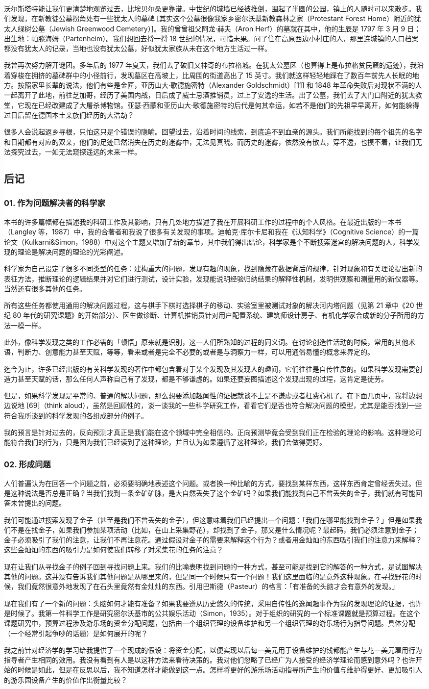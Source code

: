 沃尔斯塔特能让我们更清楚地观览过去，比埃贝尔桑更靠谱。中世纪的城墙已经被推倒，围起了半圆的公园，镇上的人随时可以来散步。我们发现，在新教徒公墓拐角处有一些犹太人的墓碑 [其实这个公墓很像我家乡密尔沃基新教森林之家（Protestant Forest Home）附近的犹太人绿树公墓（Jewish Greenwood Cemetery）]。我的曾曾祖父阿龙·赫夫（Aron Herf）的墓就在其中，他的生辰是 1797 年 3 月 9 日；出生地：帕滕海姆（Partenheim）。我们想回去捋一捋 18 世纪的情况，可惜未果。问了住在高原西边小村庄的人，那里连城镇的人口档案都没有犹太人的记录，当地也没有犹太公墓，好似犹太家族从未在这个地方生活过一样。

我曾再次努力解开谜团。多年后的 1977 年夏天，我们去了破旧又神奇的布拉格城。在犹太公墓区（也算得上是布拉格贫民窟的遗迹），我沿着穿梭在拥挤的墓碑群中的小径前行，发现墓区在高坡上，比周围的街道高出了 15 英寸。我们就这样轻轻地踩在了数百年前先人长眠的地方。按照家里长辈的说法，他们有些是金匠，亚历山大·歌德施密特（Alexander Goldschmidt）[11] 和 1848 年革命失败后对现状不满的人一起离开了此地，前往芝加哥，经历了美国内战，日后成了威士忌酒推销员，过上了安逸的生活。出了公墓，我们去了大门口附近的犹太教堂，它现在已经改建成了大屠杀博物馆。亚瑟·西蒙和亚历山大·歌德施密特的后代是何其幸运，如若不是他们的先祖早早离开，如何能躲得过日后留在德国本土亲族们经历的大浩劫？

很多人会说起返乡寻根，只怕这只是个错误的隐喻。回望过去，沿着时间的线索，到底追不到血亲的源头。我们所能找到的每个祖先的名字和日期都有对应的双亲，他们的足迹已然消失在历史的迷雾中，无法见真晓。而历史的迷雾，依然没有散去，穿不透，也摸不着，让我们无法探究过去，一如无法窥探遥远的未来一样。

## 后记

### 01. 作为问题解决者的科学家

本书的许多篇幅都在描述我的科研工作及其影响，只有几处地方描述了我在开展科研工作的过程中的个人风格。在最近出版的一本书（Langley 等，1987）中，我的合著者和我说了很多有关发现的事项。迪帕克·库尔卡尼和我在《认知科学》（Cognitive Science）的一篇论文（Kulkarni&Simon，1988）中对这个主题又增加了新的章节，其中我们得出结论，科学家是个不断搜索迷宫的解决问题的人，科学发现的理论是解决问题的理论的光彩阐述。

科学家为自己设定了很多不同类型的任务：建构重大的问题，发现有趣的现象，找到隐藏在数据背后的规律，针对现象和有关理论提出新的表征方法，推断理论的逻辑结果并对它们进行测试，设计实验，发现能说明经验归纳结果的解释性机制，发明供观察和测量用的新仪器等。当然还有很多其他的任务。

所有这些任务都使用通用的解决问题过程，这与棋手下棋时选择棋子的移动、实验室里被测试对象的解决河内塔问题（见第 21 章中《20 世纪 80 年代的研究课题》的开始部分）、医生做诊断、计算机推销员针对用户配置系统、建筑师设计房子、有机化学家合成新的分子所用的方法一模一样。

此外，像科学发现之类的工作必需的「顿悟」原来就是识别，这一人们所熟知的过程的同义词。在讨论创造性活动的时候，常用的其他术语，判断力、创意能力甚至天赋，等等，看来或者是完全不必要的或者是与洞察力一样，可以用通俗易懂的概念来界定的。

迄今为止，许多已经出版的有关科学发现的著作中都包含着对于某个发现及其发现人的趣闻，它们往往是自传性质的。如果科学发现需要创造力甚至天赋的话，那么任何人声称自己有了发现，都是不够谦虚的。如果还要妄图描述这个发现出现的过程，这肯定是徒劳。

但是，如果科学发现是平常的、普通的解决问题，那么想要添加趣闻性的证据就谈不上是不谦虚或者枉费心机了。在下面几页中，我将边想边说地 [69]（think aloud），虽然是回顾性的，谈一谈我的一些科学研究工作，看看它们是否也符合解决问题的模型，尤其是能否找到一些符合我所谈到的科学发现的各组成部分的例子。

我的预言是针对过去的，反向预测才真正是我们能在这个领域中完全相信的。正向预测毕竟会受到我们正在检验的理论的影响。这种理论可能符合我们的行为，只是因为我们已经读到了这种理论，并且认为如果遵循了这种理论，我们会做得更好。

### 02. 形成问题

人们普遍认为在回答一个问题之前，必须要明确地表述这个问题。或者换一种比喻的方式，要找到某样东西，这样东西肯定曾经丢失过。但是这种说法是否总是正确？当我们找到一条金矿矿脉，是大自然丢失了这个金矿吗？如果我们能找到自己不曾丢失的金子，我们就有可能回答未曾提出的问题。

我们可能通过搜索发现了金子（甚至是我们不曾丢失的金子），但这意味着我们已经提出一个问题：「我们在哪里能找到金子？」但是如果我们不是在找金子，如果我们参加某项活动（比如，在山上采集野花），却找到了金子，那又是什么情况呢？最起码，我们必须注意到金子；金子必须吸引了我们的注意，让我们不再注意花。通过假设对金子的需要来解释这个行为？或者用金灿灿的东西吸引我们的注意力来解释？这些金灿灿的东西的吸引力是如何使我们转移了对采集花的任务的注意？

现在让我们从寻找金子的例子回到寻找问题上来。我们的比喻表明找到问题的一种方式，甚至可能是找到它的解答的一种方式，是试图解决其他的问题。这并没有告诉我们其他问题是从哪里来的，但是同一个时候只有一个问题！我们这里面临的是意外这种现象。在寻找野花的时候，我们竟然很意外地发现了在石头里竟然有金灿灿的东西。引用巴斯德（Pasteur）的格言：「有准备的头脑才会有意外的发现。」

现在我们有了一个新的问题：头脑如何才能有准备？如果我要遵从历史悠久的传统，采用自传性的逸闻趣事作为我的发现理论的证据，也许是时候了。我第一件科学工作是研究密尔沃基市的公共娱乐活动（Simon，1935）。对于组织的研究的一个标准课题就是预算过程。在这个课题研究中，预算过程涉及游乐场的资金分配问题，包括由一个组织管理的设备维护和另一个组织管理的游乐场行为指导问题。具体分配（一个经常引起争吵的话题）是如何展开的呢？

我之前针对经济学的学习给我提供了一个现成的假设：将资金分配，以便实现以后每一美元用于设备维护的钱都能产生与花一美元雇用行为指导者产生相同的效用。我没有看到有人是以这种方法来看待决策的。我对他们忽略了已经广为人接受的经济学理论而感到意外吗？也许开始的时候是如此，但是在反思以后，我不知道怎样才能做到这一点。怎样将更好的游乐场活动指导所产生的价值与维护得更好、更加吸引人的游乐园设备产生的价值作出衡量比较？
